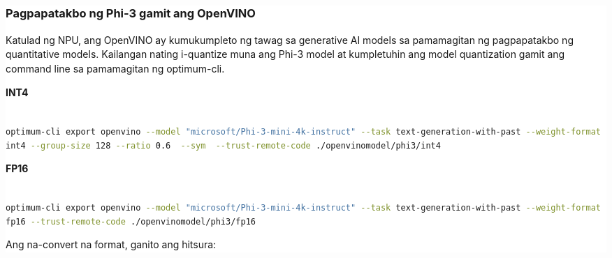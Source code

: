 ### **Pagpapatakbo ng Phi-3 gamit ang OpenVINO**

Katulad ng NPU, ang OpenVINO ay kumukumpleto ng tawag sa generative AI models sa pamamagitan ng pagpapatakbo ng quantitative models. Kailangan nating i-quantize muna ang Phi-3 model at kumpletuhin ang model quantization gamit ang command line sa pamamagitan ng optimum-cli.

**INT4**

```bash

optimum-cli export openvino --model "microsoft/Phi-3-mini-4k-instruct" --task text-generation-with-past --weight-format int4 --group-size 128 --ratio 0.6  --sym  --trust-remote-code ./openvinomodel/phi3/int4

```

**FP16**

```bash

optimum-cli export openvino --model "microsoft/Phi-3-mini-4k-instruct" --task text-generation-with-past --weight-format fp16 --trust-remote-code ./openvinomodel/phi3/fp16

```

Ang na-convert na format, ganito ang hitsura:
